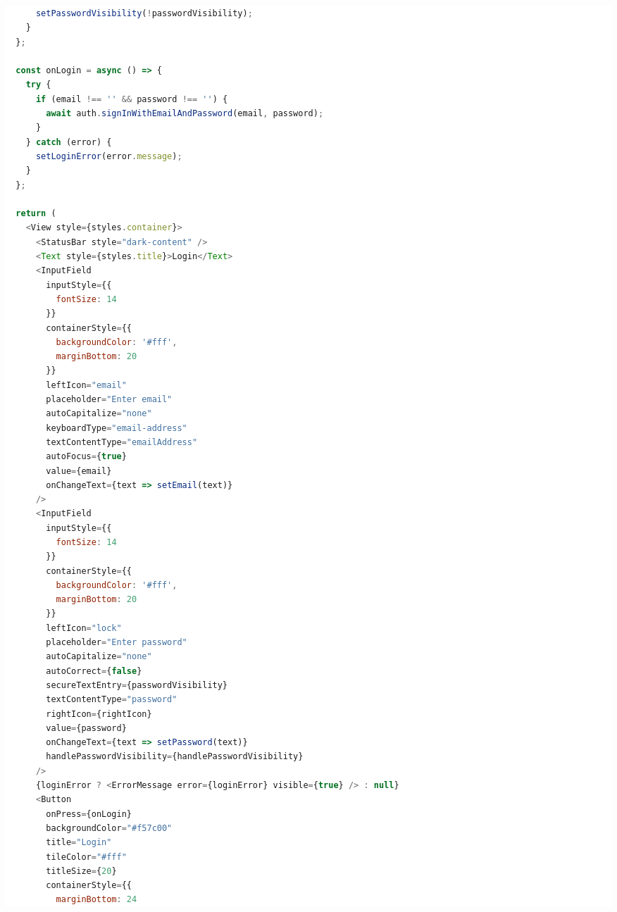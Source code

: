 ```js
      setPasswordVisibility(!passwordVisibility);
    }
  };

  const onLogin = async () => {
    try {
      if (email !== '' && password !== '') {
        await auth.signInWithEmailAndPassword(email, password);
      }
    } catch (error) {
      setLoginError(error.message);
    }
  };

  return (
    <View style={styles.container}>
      <StatusBar style="dark-content" />
      <Text style={styles.title}>Login</Text>
      <InputField
        inputStyle={{
          fontSize: 14
        }}
        containerStyle={{
          backgroundColor: '#fff',
          marginBottom: 20
        }}
        leftIcon="email"
        placeholder="Enter email"
        autoCapitalize="none"
        keyboardType="email-address"
        textContentType="emailAddress"
        autoFocus={true}
        value={email}
        onChangeText={text => setEmail(text)}
      />
      <InputField
        inputStyle={{
          fontSize: 14
        }}
        containerStyle={{
          backgroundColor: '#fff',
          marginBottom: 20
        }}
        leftIcon="lock"
        placeholder="Enter password"
        autoCapitalize="none"
        autoCorrect={false}
        secureTextEntry={passwordVisibility}
        textContentType="password"
        rightIcon={rightIcon}
        value={password}
        onChangeText={text => setPassword(text)}
        handlePasswordVisibility={handlePasswordVisibility}
      />
      {loginError ? <ErrorMessage error={loginError} visible={true} /> : null}
      <Button
        onPress={onLogin}
        backgroundColor="#f57c00"
        title="Login"
        tileColor="#fff"
        titleSize={20}
        containerStyle={{
          marginBottom: 24
```